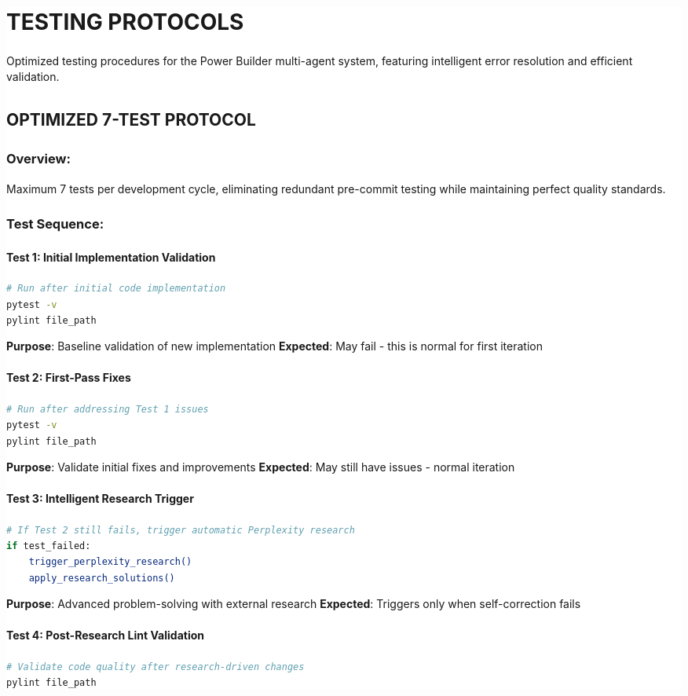 # TESTING PROTOCOLS

Optimized testing procedures for the Power Builder multi-agent system, featuring intelligent error resolution and efficient validation.

## OPTIMIZED 7-TEST PROTOCOL

### Overview:

Maximum 7 tests per development cycle, eliminating redundant pre-commit testing while maintaining perfect quality standards.

### Test Sequence:

#### Test 1: Initial Implementation Validation

```bash
# Run after initial code implementation
pytest -v
pylint file_path
```

**Purpose**: Baseline validation of new implementation
**Expected**: May fail - this is normal for first iteration

#### Test 2: First-Pass Fixes

```bash
# Run after addressing Test 1 issues
pytest -v
pylint file_path
```

**Purpose**: Validate initial fixes and improvements
**Expected**: May still have issues - normal iteration

#### Test 3: Intelligent Research Trigger

```bash
# If Test 2 still fails, trigger automatic Perplexity research
if test_failed:
    trigger_perplexity_research()
    apply_research_solutions()
```

**Purpose**: Advanced problem-solving with external research
**Expected**: Triggers only when self-correction fails

#### Test 4: Post-Research Lint Validation

```bash
# Validate code quality after research-driven changes
pylint file_path
```
